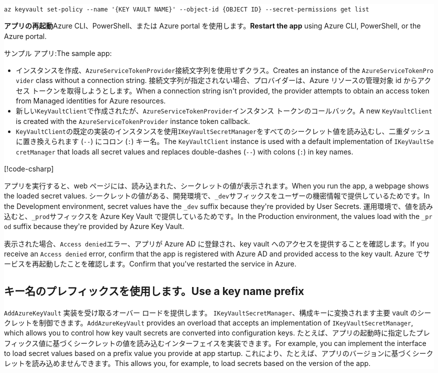 ```console
az keyvault set-policy --name '{KEY VAULT NAME}' --object-id {OBJECT ID} --secret-permissions get list
```

<span data-ttu-id="1f513-208">**アプリの再起動**Azure CLI、PowerShell、または Azure portal を使用します。</span><span class="sxs-lookup"><span data-stu-id="1f513-208">**Restart the app** using Azure CLI, PowerShell, or the Azure portal.</span></span>

<span data-ttu-id="1f513-209">サンプル アプリ:</span><span class="sxs-lookup"><span data-stu-id="1f513-209">The sample app:</span></span>

* <span data-ttu-id="1f513-210">インスタンスを作成、`AzureServiceTokenProvider`接続文字列を使用せずクラス。</span><span class="sxs-lookup"><span data-stu-id="1f513-210">Creates an instance of the `AzureServiceTokenProvider` class without a connection string.</span></span> <span data-ttu-id="1f513-211">接続文字列が指定されない場合、プロバイダーは、Azure リソースの管理対象 id からアクセス トークンを取得しようとします。</span><span class="sxs-lookup"><span data-stu-id="1f513-211">When a connection string isn't provided, the provider attempts to obtain an access token from Managed identities for Azure resources.</span></span>
* <span data-ttu-id="1f513-212">新しい`KeyVaultClient`で作成されたが、`AzureServiceTokenProvider`インスタンス トークンのコールバック。</span><span class="sxs-lookup"><span data-stu-id="1f513-212">A new `KeyVaultClient` is created with the `AzureServiceTokenProvider` instance token callback.</span></span>
* <span data-ttu-id="1f513-213">`KeyVaultClient`の既定の実装のインスタンスを使用`IKeyVaultSecretManager`をすべてのシークレット値を読み込むし、二重ダッシュに置き換えられます (`--`) にコロン (`:`) キー名。</span><span class="sxs-lookup"><span data-stu-id="1f513-213">The `KeyVaultClient` instance is used with a default implementation of `IKeyVaultSecretManager` that loads all secret values and replaces double-dashes (`--`) with colons (`:`) in key names.</span></span>

[!code-csharp[](key-vault-configuration/sample/Program.cs?name=snippet2&highlight=13-21)]

<span data-ttu-id="1f513-214">アプリを実行すると、web ページには、読み込まれた、シークレットの値が表示されます。</span><span class="sxs-lookup"><span data-stu-id="1f513-214">When you run the app, a webpage shows the loaded secret values.</span></span> <span data-ttu-id="1f513-215">シークレットの値がある、開発環境で、`_dev`サフィックスをユーザーの機密情報で提供しているためです。</span><span class="sxs-lookup"><span data-stu-id="1f513-215">In the Development environment, secret values have the `_dev` suffix because they're provided by User Secrets.</span></span> <span data-ttu-id="1f513-216">運用環境で、値を読み込むと、`_prod`サフィックスを Azure Key Vault で提供しているためです。</span><span class="sxs-lookup"><span data-stu-id="1f513-216">In the Production environment, the values load with the `_prod` suffix because they're provided by Azure Key Vault.</span></span>

<span data-ttu-id="1f513-217">表示された場合、`Access denied`エラー、アプリが Azure AD に登録され、key vault へのアクセスを提供することを確認します。</span><span class="sxs-lookup"><span data-stu-id="1f513-217">If you receive an `Access denied` error, confirm that the app is registered with Azure AD and provided access to the key vault.</span></span> <span data-ttu-id="1f513-218">Azure でサービスを再起動したことを確認します。</span><span class="sxs-lookup"><span data-stu-id="1f513-218">Confirm that you've restarted the service in Azure.</span></span>

## <a name="use-a-key-name-prefix"></a><span data-ttu-id="1f513-219">キー名のプレフィックスを使用します。</span><span class="sxs-lookup"><span data-stu-id="1f513-219">Use a key name prefix</span></span>

<span data-ttu-id="1f513-220">`AddAzureKeyVault` 実装を受け取るオーバー ロードを提供します。 `IKeyVaultSecretManager`、構成キーに変換されます主要 vault のシークレットを制御できます。</span><span class="sxs-lookup"><span data-stu-id="1f513-220">`AddAzureKeyVault` provides an overload that accepts an implementation of `IKeyVaultSecretManager`, which allows you to control how key vault secrets are converted into configuration keys.</span></span> <span data-ttu-id="1f513-221">たとえば、アプリの起動時に指定したプレフィックス値に基づくシークレットの値を読み込むインターフェイスを実装できます。</span><span class="sxs-lookup"><span data-stu-id="1f513-221">For example, you can implement the interface to load secret values based on a prefix value you provide at app startup.</span></span> <span data-ttu-id="1f513-222">これにより、たとえば、アプリのバージョンに基づくシークレットを読み込めませんできます。</span><span class="sxs-lookup"><span data-stu-id="1f513-222">This allows you, for example, to load secrets based on the version of the app.</span></span>
